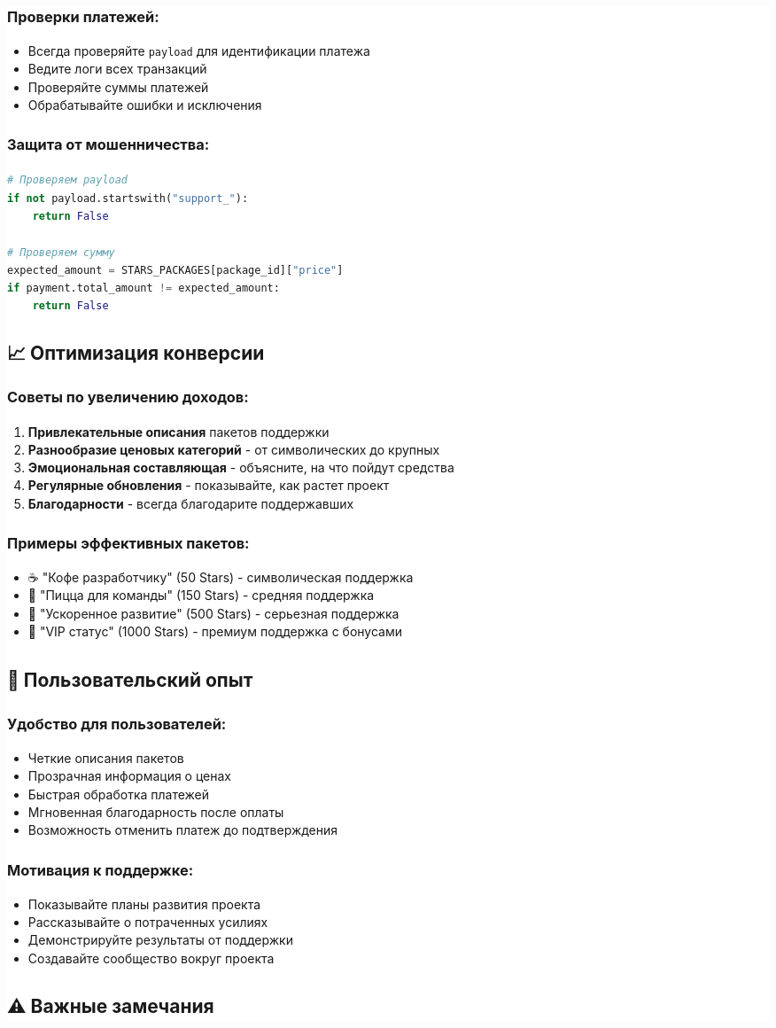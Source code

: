 ### Проверки платежей:
- Всегда проверяйте `payload` для идентификации платежа
- Ведите логи всех транзакций
- Проверяйте суммы платежей
- Обрабатывайте ошибки и исключения

### Защита от мошенничества:
```python
# Проверяем payload
if not payload.startswith("support_"):
    return False

# Проверяем сумму
expected_amount = STARS_PACKAGES[package_id]["price"]
if payment.total_amount != expected_amount:
    return False
```

## 📈 Оптимизация конверсии

### Советы по увеличению доходов:
1. **Привлекательные описания** пакетов поддержки
2. **Разнообразие ценовых категорий** - от символических до крупных
3. **Эмоциональная составляющая** - объясните, на что пойдут средства
4. **Регулярные обновления** - показывайте, как растет проект
5. **Благодарности** - всегда благодарите поддержавших

### Примеры эффективных пакетов:
- ☕ "Кофе разработчику" (50 Stars) - символическая поддержка
- 🍕 "Пицца для команды" (150 Stars) - средняя поддержка  
- 🚀 "Ускоренное развитие" (500 Stars) - серьезная поддержка
- 💎 "VIP статус" (1000 Stars) - премиум поддержка с бонусами

## 📱 Пользовательский опыт

### Удобство для пользователей:
- Четкие описания пакетов
- Прозрачная информация о ценах
- Быстрая обработка платежей
- Мгновенная благодарность после оплаты
- Возможность отменить платеж до подтверждения

### Мотивация к поддержке:
- Показывайте планы развития проекта
- Рассказывайте о потраченных усилиях
- Демонстрируйте результаты от поддержки
- Создавайте сообщество вокруг проекта

## ⚠️ Важные замечания
